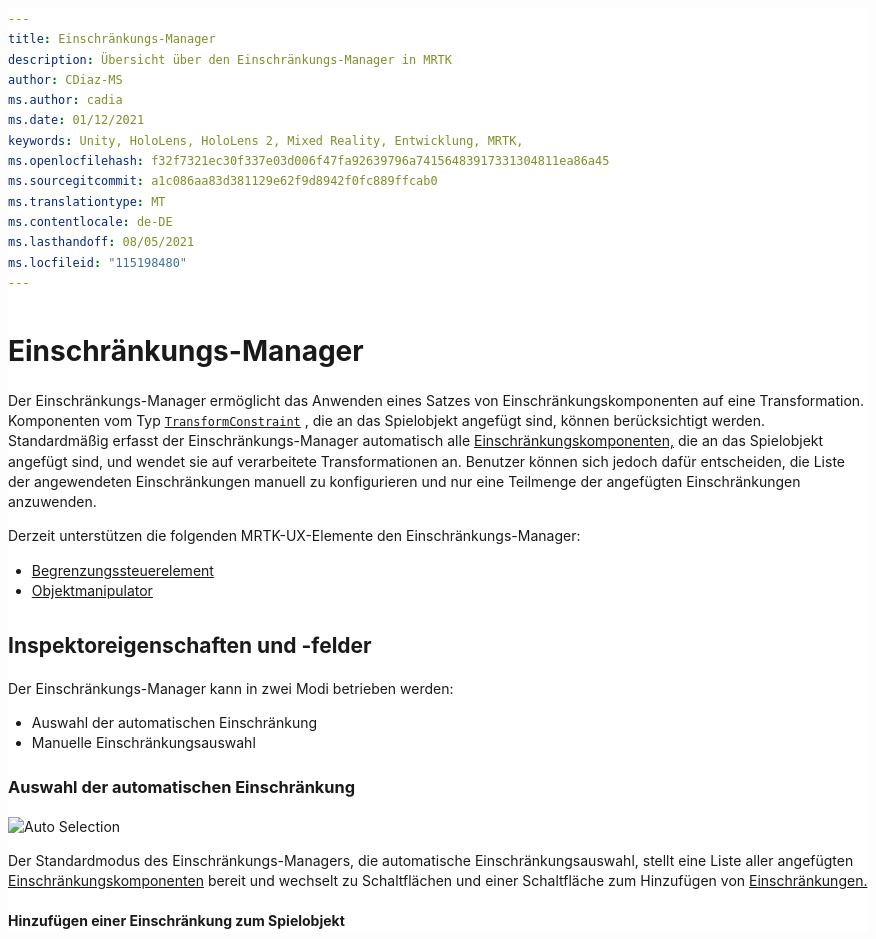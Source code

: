 ```yaml
---
title: Einschränkungs-Manager
description: Übersicht über den Einschränkungs-Manager in MRTK
author: CDiaz-MS
ms.author: cadia
ms.date: 01/12/2021
keywords: Unity, HoloLens, HoloLens 2, Mixed Reality, Entwicklung, MRTK,
ms.openlocfilehash: f32f7321ec30f337e03d006f47fa92639796a74156483917331304811ea86a45
ms.sourcegitcommit: a1c086aa83d381129e62f9d8942f0fc889ffcab0
ms.translationtype: MT
ms.contentlocale: de-DE
ms.lasthandoff: 08/05/2021
ms.locfileid: "115198480"
---
```

# <a name="constraint-manager"></a>Einschränkungs-Manager

Der Einschränkungs-Manager ermöglicht das Anwenden eines Satzes von Einschränkungskomponenten auf eine Transformation. Komponenten vom Typ [`TransformConstraint`](xref:Microsoft.MixedReality.Toolkit.UI.TransformConstraint) , die an das Spielobjekt angefügt sind, können berücksichtigt werden.
Standardmäßig erfasst der Einschränkungs-Manager automatisch alle [Einschränkungskomponenten,](#transform-constraints) die an das Spielobjekt angefügt sind, und wendet sie auf verarbeitete Transformationen an.
Benutzer können sich jedoch dafür entscheiden, die Liste der angewendeten Einschränkungen manuell zu konfigurieren und nur eine Teilmenge der angefügten Einschränkungen anzuwenden.

Derzeit unterstützen die folgenden MRTK-UX-Elemente den Einschränkungs-Manager:

- [Begrenzungssteuerelement](bounds-control.md)
- [Objektmanipulator](object-manipulator.md)

## <a name="inspector-properties-and-fields"></a>Inspektoreigenschaften und -felder

Der Einschränkungs-Manager kann in zwei Modi betrieben werden:

- Auswahl der automatischen Einschränkung
- Manuelle Einschränkungsauswahl

### <a name="auto-constraint-selection"></a>Auswahl der automatischen Einschränkung

<img src="../images/constraint-manager/AutoSelection.png" width="600" alt="Auto Selection">

Der Standardmodus des Einschränkungs-Managers, die automatische Einschränkungsauswahl, stellt eine Liste aller angefügten [Einschränkungskomponenten](#go-to-component) bereit und wechselt zu Schaltflächen und einer Schaltfläche zum Hinzufügen von [Einschränkungen.](#add-constraint-to-game-object)

#### <a name="add-constraint-to-game-object"></a>Hinzufügen einer Einschränkung zum Spielobjekt
